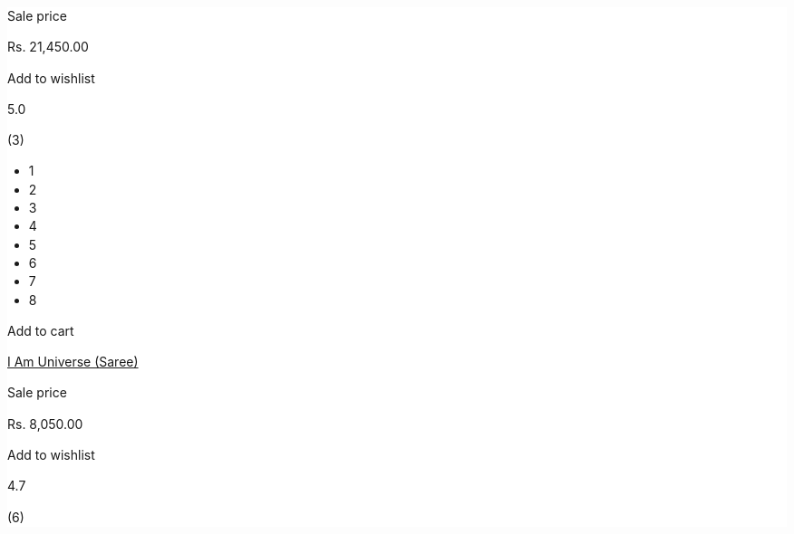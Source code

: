 Sale price

Rs. 21,450.00

Add to wishlist

5.0

(3)

[](/products/i-am-universe)

[](/products/i-am-universe)

[](/products/i-am-universe)

[](/products/i-am-universe)

[](/products/i-am-universe)

[](/products/i-am-universe)

[](/products/i-am-universe)

[](/products/i-am-universe)

[](/products/i-am-universe)

- 1
- 2
- 3
- 4
- 5
- 6
- 7
- 8

Add to cart

[I Am Universe (Saree)](/products/i-am-universe)

Sale price

Rs. 8,050.00

Add to wishlist

4.7

(6)

[](/products/blue-eared-starling)

[](/products/blue-eared-starling)

[](/products/blue-eared-starling)

[](/products/blue-eared-starling)

[](/products/blue-eared-starling)

[](/products/blue-eared-starling)

[](/products/blue-eared-starling)
